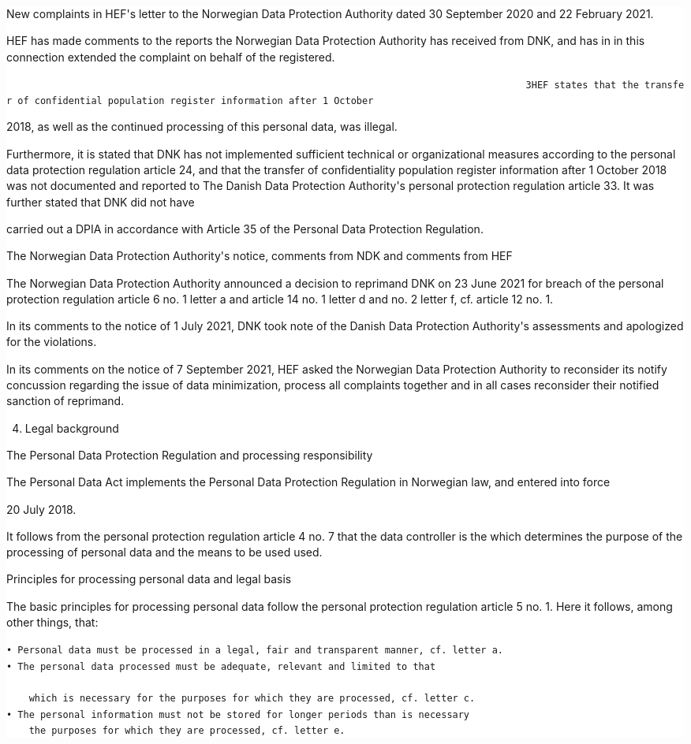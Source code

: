New complaints in HEF's letter to the Norwegian Data Protection Authority dated 30 September 2020 and 22 February 2021.

HEF has made comments to the reports the Norwegian Data Protection Authority has received from DNK, and has in
in this connection extended the complaint on behalf of the registered.

                                                                                                3HEF states that the transfer of confidential population register information after 1 October
2018, as well as the continued processing of this personal data, was illegal.

Furthermore, it is stated that DNK has not implemented sufficient technical or organizational measures
according to the personal data protection regulation article 24, and that the transfer of confidentiality
population register information after 1 October 2018 was not documented and reported to
The Danish Data Protection Authority's personal protection regulation article 33. It was further stated that DNK did not have

carried out a DPIA in accordance with Article 35 of the Personal Data Protection Regulation.

The Norwegian Data Protection Authority's notice, comments from NDK and comments from HEF

The Norwegian Data Protection Authority announced a decision to reprimand DNK on 23 June 2021 for breach of
the personal protection regulation article 6 no. 1 letter a and article 14 no. 1 letter d and no. 2
letter f, cf. article 12 no. 1.

In its comments to the notice of 1 July 2021, DNK took note of the Danish Data Protection Authority's assessments
and apologized for the violations.

In its comments on the notice of 7 September 2021, HEF asked the Norwegian Data Protection Authority to reconsider its
notify concussion regarding the issue of data minimization, process all complaints
together and in all cases reconsider their notified sanction of reprimand.

4. Legal background

The Personal Data Protection Regulation and processing responsibility

The Personal Data Act implements the Personal Data Protection Regulation in Norwegian law, and entered into force

20 July 2018.

It follows from the personal protection regulation article 4 no. 7 that the data controller is the
which determines the purpose of the processing of personal data and the means to be used
used.

Principles for processing personal data and legal basis

The basic principles for processing personal data follow
the personal protection regulation article 5 no. 1. Here it follows, among other things, that:

    • Personal data must be processed in a legal, fair and transparent manner, cf. letter a.
    • The personal data processed must be adequate, relevant and limited to that

        which is necessary for the purposes for which they are processed, cf. letter c.
    • The personal information must not be stored for longer periods than is necessary
        the purposes for which they are processed, cf. letter e.
